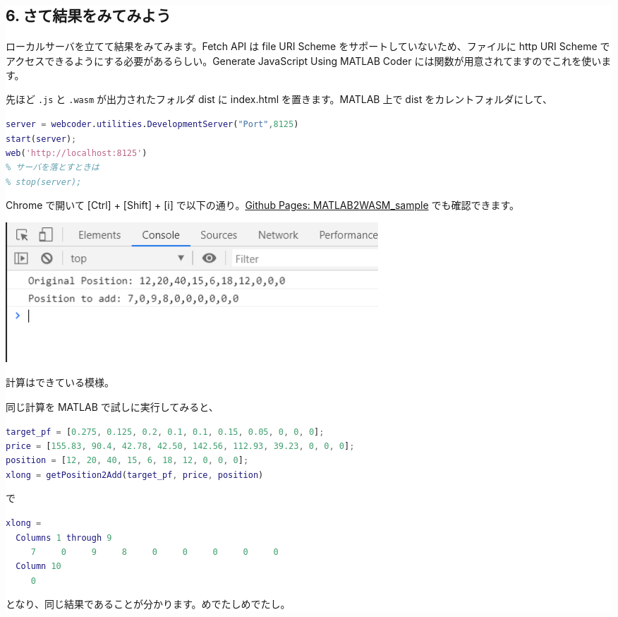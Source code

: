 ## 6. さて結果をみてみよう

ローカルサーバを立てて結果をみてみます。Fetch API は file URI Scheme をサポートしていないため、ファイルに http URI Scheme でアクセスできるようにする必要があるらしい。Generate JavaScript Using MATLAB Coder には関数が用意されてますのでこれを使います。


先ほど `.js` と `.wasm` が出力されたフォルダ dist に index.html を置きます。MATLAB 上で dist をカレントフォルダにして、


```matlab
server = webcoder.utilities.DevelopmentServer("Port",8125)
start(server);
web('http://localhost:8125')
% サーバを落とすときは
% stop(server);
```

Chrome で開いて [Ctrl] + [Shift] + [i] で以下の通り。[Github Pages: MATLAB2WASM_sample](https://minoue-xx.github.io/MATLAB2WASM_sample/) でも確認できます。

<p style="text-align:left"><img src="MATLAB2WebAssembly_media/image_2.png" width="528" alt="image_2.png"></p>



計算はできている模様。


同じ計算を MATLAB で試しに実行してみると、


```matlab
target_pf = [0.275, 0.125, 0.2, 0.1, 0.1, 0.15, 0.05, 0, 0, 0];
price = [155.83, 90.4, 42.78, 42.50, 142.56, 112.93, 39.23, 0, 0, 0];
position = [12, 20, 40, 15, 6, 18, 12, 0, 0, 0];
xlong = getPosition2Add(target_pf, price, position)
```

で

```matlab
xlong =
  Columns 1 through 9
     7     0     9     8     0     0     0     0     0
  Column 10
     0
```

となり、同じ結果であることが分かります。めでたしめでたし。
